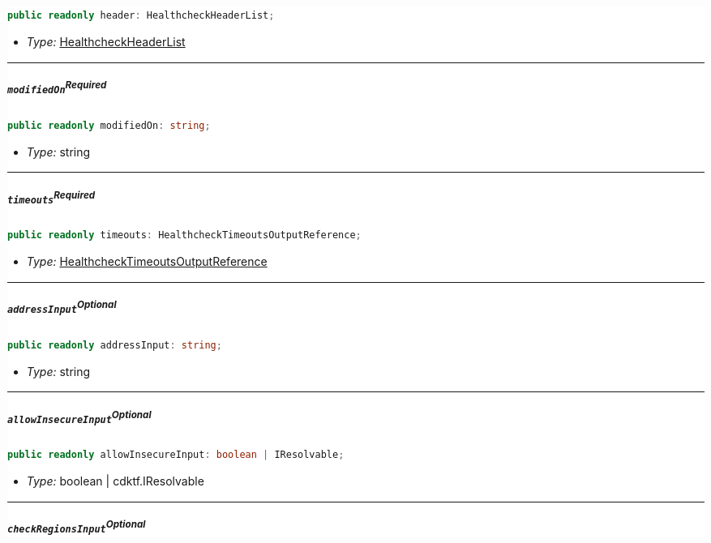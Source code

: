 ```typescript
public readonly header: HealthcheckHeaderList;
```

- *Type:* <a href="#@cdktf/provider-cloudflare.healthcheck.HealthcheckHeaderList">HealthcheckHeaderList</a>

---

##### `modifiedOn`<sup>Required</sup> <a name="modifiedOn" id="@cdktf/provider-cloudflare.healthcheck.Healthcheck.property.modifiedOn"></a>

```typescript
public readonly modifiedOn: string;
```

- *Type:* string

---

##### `timeouts`<sup>Required</sup> <a name="timeouts" id="@cdktf/provider-cloudflare.healthcheck.Healthcheck.property.timeouts"></a>

```typescript
public readonly timeouts: HealthcheckTimeoutsOutputReference;
```

- *Type:* <a href="#@cdktf/provider-cloudflare.healthcheck.HealthcheckTimeoutsOutputReference">HealthcheckTimeoutsOutputReference</a>

---

##### `addressInput`<sup>Optional</sup> <a name="addressInput" id="@cdktf/provider-cloudflare.healthcheck.Healthcheck.property.addressInput"></a>

```typescript
public readonly addressInput: string;
```

- *Type:* string

---

##### `allowInsecureInput`<sup>Optional</sup> <a name="allowInsecureInput" id="@cdktf/provider-cloudflare.healthcheck.Healthcheck.property.allowInsecureInput"></a>

```typescript
public readonly allowInsecureInput: boolean | IResolvable;
```

- *Type:* boolean | cdktf.IResolvable

---

##### `checkRegionsInput`<sup>Optional</sup> <a name="checkRegionsInput" id="@cdktf/provider-cloudflare.healthcheck.Healthcheck.property.checkRegionsInput"></a>
